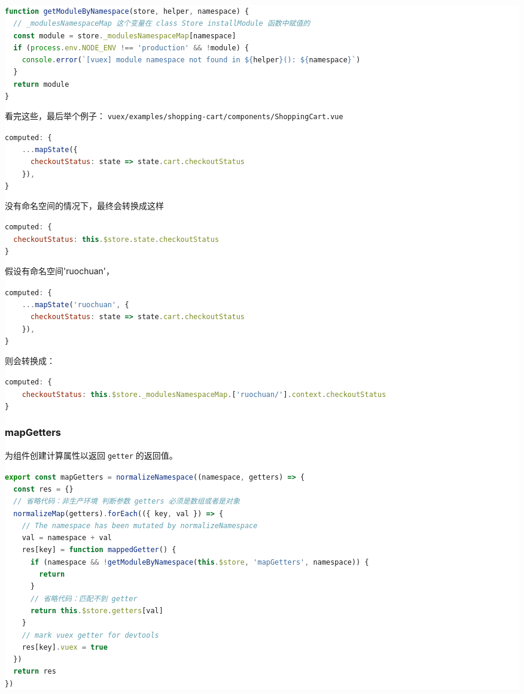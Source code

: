 ```js
function getModuleByNamespace(store, helper, namespace) {
  // _modulesNamespaceMap 这个变量在 class Store installModule 函数中赋值的
  const module = store._modulesNamespaceMap[namespace]
  if (process.env.NODE_ENV !== 'production' && !module) {
    console.error(`[vuex] module namespace not found in ${helper}(): ${namespace}`)
  }
  return module
}
```

看完这些，最后举个例子： `vuex/examples/shopping-cart/components/ShoppingCart.vue`

```js
computed: {
    ...mapState({
      checkoutStatus: state => state.cart.checkoutStatus
    }),
}
```

没有命名空间的情况下，最终会转换成这样

```js
computed: {
  checkoutStatus: this.$store.state.checkoutStatus
}
```

假设有命名空间'ruochuan'，

```js
computed: {
    ...mapState('ruochuan', {
      checkoutStatus: state => state.cart.checkoutStatus
    }),
}
```

则会转换成：

```js
computed: {
    checkoutStatus: this.$store._modulesNamespaceMap.['ruochuan/'].context.checkoutStatus
}
```

### mapGetters

为组件创建计算属性以返回 `getter` 的返回值。

```js
export const mapGetters = normalizeNamespace((namespace, getters) => {
  const res = {}
  // 省略代码：非生产环境 判断参数 getters 必须是数组或者是对象
  normalizeMap(getters).forEach(({ key, val }) => {
    // The namespace has been mutated by normalizeNamespace
    val = namespace + val
    res[key] = function mappedGetter() {
      if (namespace && !getModuleByNamespace(this.$store, 'mapGetters', namespace)) {
        return
      }
      // 省略代码：匹配不到 getter
      return this.$store.getters[val]
    }
    // mark vuex getter for devtools
    res[key].vuex = true
  })
  return res
})
```